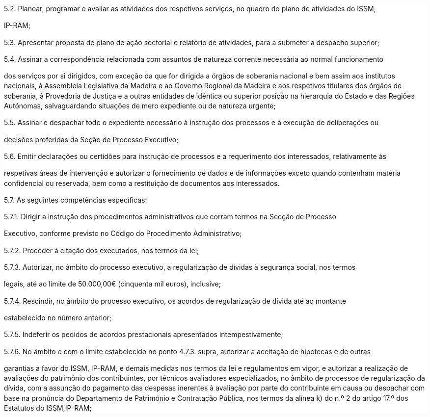 5.2. Planear, programar e avaliar as atividades dos respetivos serviços, no quadro do plano de atividades do ISSM,

IP-RAM;

5.3. Apresentar proposta de plano de ação sectorial e relatório de atividades, para a submeter a despacho superior;

5.4. Assinar a correspondência relacionada com assuntos de natureza corrente necessária ao normal funcionamento

dos serviços por si dirigidos, com exceção da que for dirigida a órgãos de soberania nacional e bem assim aos
institutos nacionais, à Assembleia Legislativa da Madeira e ao Governo Regional da Madeira e aos respetivos
titulares dos órgãos de soberania, à Provedoria de Justiça e a outras entidades de idêntica ou superior posição na
hierarquia do Estado e das Regiões Autónomas, salvaguardando situações de mero expediente ou de natureza
urgente;

5.5. Assinar e despachar todo o expediente necessário à instrução dos processos e à execução de deliberações ou

decisões proferidas da Seção de Processo Executivo;

5.6. Emitir declarações ou certidões para instrução de processos e a requerimento dos interessados, relativamente às

respetivas áreas de intervenção e autorizar o fornecimento de dados e de informações exceto quando contenham
matéria confidencial ou reservada, bem como a restituição de documentos aos interessados.

5.7. As seguintes competências específicas:


5.7.1. Dirigir a instrução dos procedimentos administrativos que corram termos na Secção de Processo

Executivo, conforme previsto no Código do Procedimento Administrativo;

5.7.2. Proceder à citação dos executados, nos termos da lei;

5.7.3. Autorizar, no âmbito do processo executivo, a regularização de dívidas à segurança social, nos termos

legais, até ao limite de 50.000,00€ (cinquenta mil euros), inclusive;

5.7.4. Rescindir, no âmbito do processo executivo, os acordos de regularização de dívida até ao montante

estabelecido no número anterior;

5.7.5. Indeferir os pedidos de acordos prestacionais apresentados intempestivamente;

5.7.6. No âmbito e com o limite estabelecido no ponto 4.7.3. supra, autorizar a aceitação de hipotecas e de outras

garantias a favor do ISSM, IP-RAM, e demais medidas nos termos da lei e regulamentos em vigor, e
autorizar a realização de avaliações do património dos contribuintes, por técnicos avaliadores
especializados, no âmbito de processos de regularização da dívida, com a assunção do pagamento das
despesas inerentes à avaliação por parte do contribuinte em causa ou despachar com base na pronúncia do
Departamento de Património e Contratação Pública, nos termos da alínea k) do n.º 2 do artigo 17.º dos
Estatutos do ISSM,IP-RAM;
